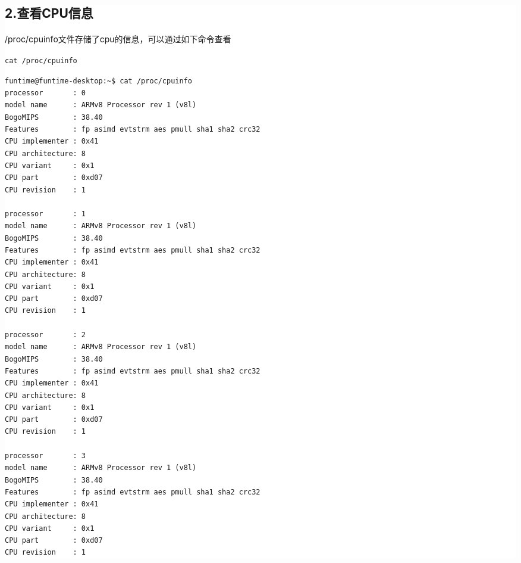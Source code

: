 ##  2.查看CPU信息

/proc/cpuinfo文件存储了cpu的信息，可以通过如下命令查看

```shell
cat /proc/cpuinfo
```



```shell
funtime@funtime-desktop:~$ cat /proc/cpuinfo
processor       : 0
model name      : ARMv8 Processor rev 1 (v8l)
BogoMIPS        : 38.40
Features        : fp asimd evtstrm aes pmull sha1 sha2 crc32
CPU implementer : 0x41
CPU architecture: 8
CPU variant     : 0x1
CPU part        : 0xd07
CPU revision    : 1

processor       : 1
model name      : ARMv8 Processor rev 1 (v8l)
BogoMIPS        : 38.40
Features        : fp asimd evtstrm aes pmull sha1 sha2 crc32
CPU implementer : 0x41
CPU architecture: 8
CPU variant     : 0x1
CPU part        : 0xd07
CPU revision    : 1

processor       : 2
model name      : ARMv8 Processor rev 1 (v8l)
BogoMIPS        : 38.40
Features        : fp asimd evtstrm aes pmull sha1 sha2 crc32
CPU implementer : 0x41
CPU architecture: 8
CPU variant     : 0x1
CPU part        : 0xd07
CPU revision    : 1

processor       : 3
model name      : ARMv8 Processor rev 1 (v8l)
BogoMIPS        : 38.40
Features        : fp asimd evtstrm aes pmull sha1 sha2 crc32
CPU implementer : 0x41
CPU architecture: 8
CPU variant     : 0x1
CPU part        : 0xd07
CPU revision    : 1
```
